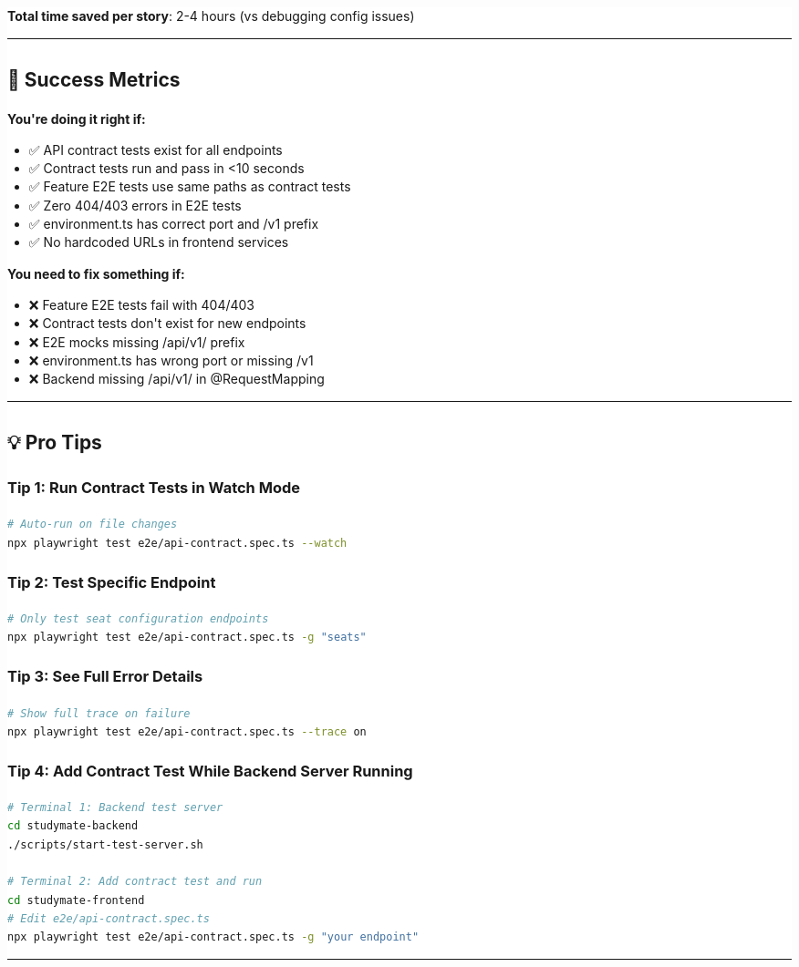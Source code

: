 **Total time saved per story**: 2-4 hours (vs debugging config issues)

---

## 🚀 Success Metrics

**You're doing it right if:**
- ✅ API contract tests exist for all endpoints
- ✅ Contract tests run and pass in <10 seconds
- ✅ Feature E2E tests use same paths as contract tests
- ✅ Zero 404/403 errors in E2E tests
- ✅ environment.ts has correct port and /v1 prefix
- ✅ No hardcoded URLs in frontend services

**You need to fix something if:**
- ❌ Feature E2E tests fail with 404/403
- ❌ Contract tests don't exist for new endpoints
- ❌ E2E mocks missing /api/v1/ prefix
- ❌ environment.ts has wrong port or missing /v1
- ❌ Backend missing /api/v1/ in @RequestMapping

---

## 💡 Pro Tips

### Tip 1: Run Contract Tests in Watch Mode
```bash
# Auto-run on file changes
npx playwright test e2e/api-contract.spec.ts --watch
```

### Tip 2: Test Specific Endpoint
```bash
# Only test seat configuration endpoints
npx playwright test e2e/api-contract.spec.ts -g "seats"
```

### Tip 3: See Full Error Details
```bash
# Show full trace on failure
npx playwright test e2e/api-contract.spec.ts --trace on
```

### Tip 4: Add Contract Test While Backend Server Running
```bash
# Terminal 1: Backend test server
cd studymate-backend
./scripts/start-test-server.sh

# Terminal 2: Add contract test and run
cd studymate-frontend
# Edit e2e/api-contract.spec.ts
npx playwright test e2e/api-contract.spec.ts -g "your endpoint"
```

---